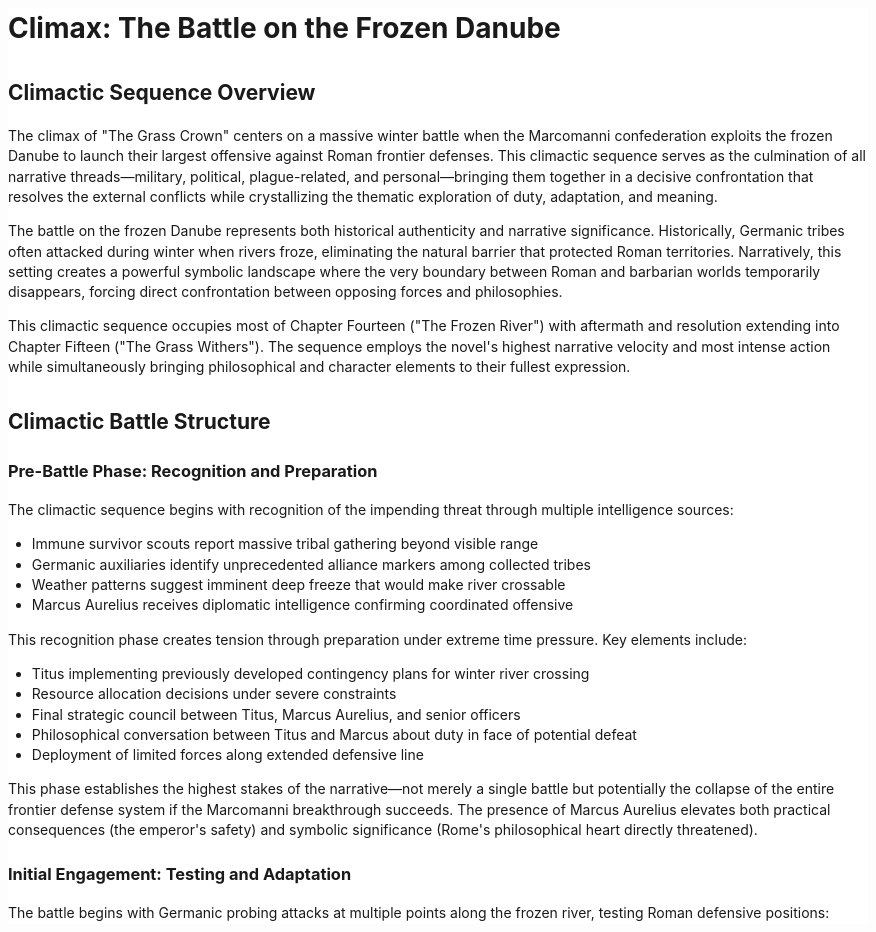 # Climax: The Battle on the Frozen Danube

## Climactic Sequence Overview

The climax of "The Grass Crown" centers on a massive winter battle when the Marcomanni confederation exploits the frozen Danube to launch their largest offensive against Roman frontier defenses. This climactic sequence serves as the culmination of all narrative threads—military, political, plague-related, and personal—bringing them together in a decisive confrontation that resolves the external conflicts while crystallizing the thematic exploration of duty, adaptation, and meaning.

The battle on the frozen Danube represents both historical authenticity and narrative significance. Historically, Germanic tribes often attacked during winter when rivers froze, eliminating the natural barrier that protected Roman territories. Narratively, this setting creates a powerful symbolic landscape where the very boundary between Roman and barbarian worlds temporarily disappears, forcing direct confrontation between opposing forces and philosophies.

This climactic sequence occupies most of Chapter Fourteen ("The Frozen River") with aftermath and resolution extending into Chapter Fifteen ("The Grass Withers"). The sequence employs the novel's highest narrative velocity and most intense action while simultaneously bringing philosophical and character elements to their fullest expression.

## Climactic Battle Structure

### Pre-Battle Phase: Recognition and Preparation

The climactic sequence begins with recognition of the impending threat through multiple intelligence sources:

- Immune survivor scouts report massive tribal gathering beyond visible range
- Germanic auxiliaries identify unprecedented alliance markers among collected tribes
- Weather patterns suggest imminent deep freeze that would make river crossable
- Marcus Aurelius receives diplomatic intelligence confirming coordinated offensive

This recognition phase creates tension through preparation under extreme time pressure. Key elements include:

- Titus implementing previously developed contingency plans for winter river crossing
- Resource allocation decisions under severe constraints
- Final strategic council between Titus, Marcus Aurelius, and senior officers
- Philosophical conversation between Titus and Marcus about duty in face of potential defeat
- Deployment of limited forces along extended defensive line

This phase establishes the highest stakes of the narrative—not merely a single battle but potentially the collapse of the entire frontier defense system if the Marcomanni breakthrough succeeds. The presence of Marcus Aurelius elevates both practical consequences (the emperor's safety) and symbolic significance (Rome's philosophical heart directly threatened).

### Initial Engagement: Testing and Adaptation

The battle begins with Germanic probing attacks at multiple points along the frozen river, testing Roman defensive positions:
